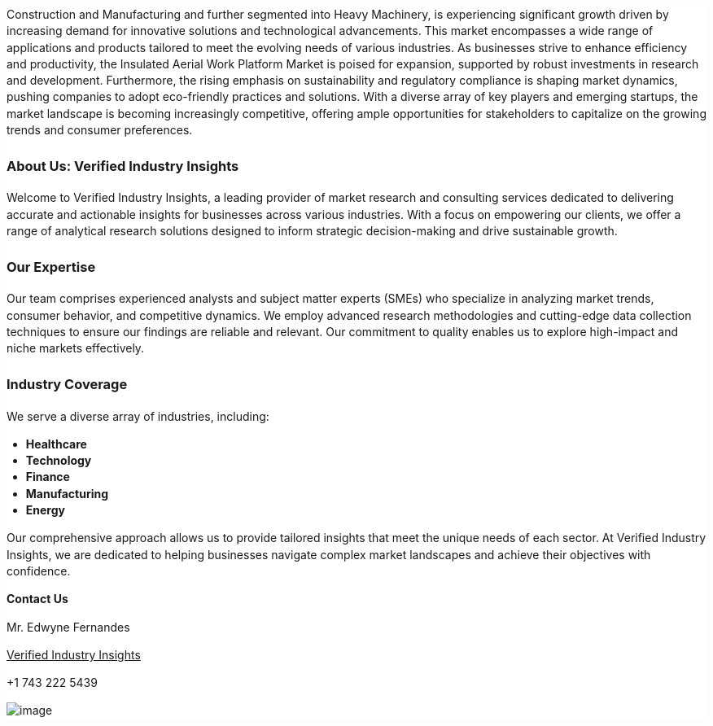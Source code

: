 Construction and Manufacturing and further segmented into Heavy Machinery, is experiencing significant growth driven by increasing demand for innovative solutions and technological advancements. This market encompasses a wide range of applications and products tailored to meet the evolving needs of various industries. As businesses strive to enhance efficiency and productivity, the Insulated Aerial Work Platform Market is poised for expansion, supported by robust investments in research and development. Furthermore, the rising emphasis on sustainability and regulatory compliance is shaping market dynamics, pushing companies to adopt eco-friendly practices and solutions. With a diverse array of key players and emerging startups, the market landscape is becoming increasingly competitive, offering ample opportunities for stakeholders to capitalize on the growing trends and consumer preferences.</p><h3>About Us: Verified Industry Insights</h3><p>Welcome to Verified Industry Insights, a leading provider of market research and consulting services dedicated to delivering accurate and actionable insights for businesses across various industries. With a focus on empowering our clients, we offer a range of analytical research solutions designed to inform strategic decision-making and drive sustainable growth.</p><h3>Our Expertise</h3><p>Our team comprises experienced analysts and subject matter experts (SMEs) who specialize in analyzing market trends, consumer behavior, and competitive dynamics. We employ advanced research methodologies and cutting-edge data collection techniques to ensure our findings are reliable and relevant. Our commitment to quality enables us to explore high-impact and niche markets effectively.</p><h3>Industry Coverage</h3><p>We serve a diverse array of industries, including:</p><ul><li><strong>Healthcare</strong></li><li><strong>Technology</strong></li><li><strong>Finance</strong></li><li><strong>Manufacturing</strong></li><li><strong>Energy</strong></li></ul><p>Our comprehensive approach allows us to provide tailored insights that meet the unique needs of each sector. At Verified Industry Insights, we are dedicated to helping businesses navigate complex market landscapes and achieve their objectives with confidence.</p><p><strong>Contact Us</strong></p><p>Mr. Edwyne Fernandes</p><p><a href="https://www.verifiedindustryinsights.com/">Verified Industry Insights</a></p><p>+1 743 222 5439</p>
![image](https://github.com/user-attachments/assets/dfb7cbce-9f5e-4a50-a2ec-2a361c748ecd)
